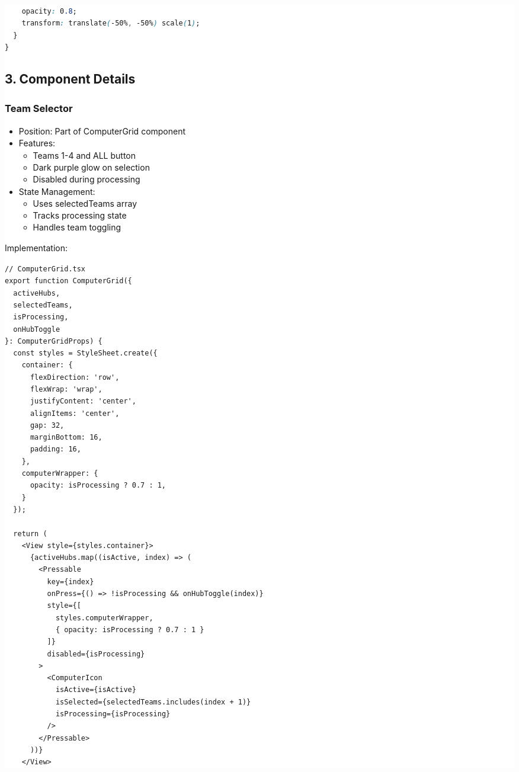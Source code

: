 ```css
    opacity: 0.8;
    transform: translate(-50%, -50%) scale(1);
  }
}
```

## 3. Component Details

### Team Selector
- Position: Part of ComputerGrid component
- Features:
  - Teams 1-4 and ALL button
  - Dark purple glow on selection
  - Disabled during processing
- State Management:
  - Uses selectedTeams array
  - Tracks processing state
  - Handles team toggling

Implementation:
```tsx
// ComputerGrid.tsx
export function ComputerGrid({
  activeHubs,
  selectedTeams,
  isProcessing,
  onHubToggle
}: ComputerGridProps) {
  const styles = StyleSheet.create({
    container: {
      flexDirection: 'row',
      flexWrap: 'wrap',
      justifyContent: 'center',
      alignItems: 'center',
      gap: 32,
      marginBottom: 16,
      padding: 16,
    },
    computerWrapper: {
      opacity: isProcessing ? 0.7 : 1,
    }
  });

  return (
    <View style={styles.container}>
      {activeHubs.map((isActive, index) => (
        <Pressable 
          key={index}
          onPress={() => !isProcessing && onHubToggle(index)}
          style={[
            styles.computerWrapper,
            { opacity: isProcessing ? 0.7 : 1 }
          ]}
          disabled={isProcessing}
        >
          <ComputerIcon
            isActive={isActive}
            isSelected={selectedTeams.includes(index + 1)}
            isProcessing={isProcessing}
          />
        </Pressable>
      ))}
    </View>
```